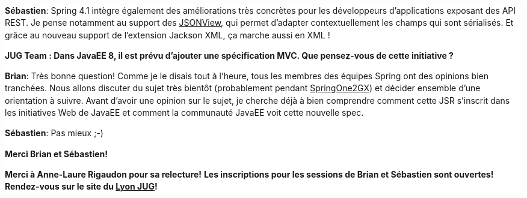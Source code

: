 **Sébastien**: Spring 4.1 intègre également des améliorations très concrètes pour les développeurs d’applications exposant des API REST. Je pense notamment au support des [JSONView](http://docs.spring.io/spring/docs/current/spring-framework-reference/htmlsingle/#mvc-ann-jsonview), qui permet d’adapter contextuellement les champs qui sont sérialisés. Et grâce au nouveau support de l’extension Jackson XML, ça marche aussi en XML !

**JUG Team : Dans JavaEE 8, il est prévu d’ajouter une spécification MVC. Que pensez-vous de cette initiative ?**

**Brian**: Très bonne question! Comme je le disais tout à l’heure, tous les membres des équipes Spring ont des opinions bien tranchées. Nous allons discuter du sujet très bientôt (probablement pendant [SpringOne2GX](http://springone2gx.com/)) et décider ensemble d’une orientation à suivre. Avant d’avoir une opinion sur le sujet, je cherche déjà à bien comprendre comment cette JSR s’inscrit dans les initiatives Web de JavaEE et comment la communauté JavaEE voit cette nouvelle spec.

**Sébastien**: Pas mieux ;-)

**Merci Brian et Sébastien!**

**Merci à Anne-Laure Rigaudon pour sa relecture!** **Les inscriptions pour les sessions de Brian et Sébastien sont ouvertes! Rendez-vous sur le site du [Lyon JUG](http://www.lyonjug.org/evenements/spring-41-et-spring-boot)!**
